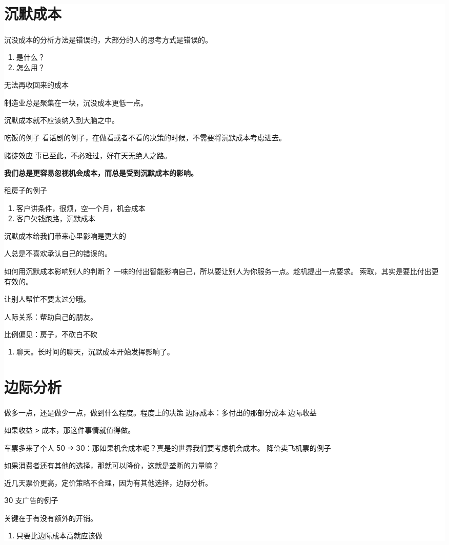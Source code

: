 # 沉默成本
沉没成本的分析方法是错误的，大部分的人的思考方式是错误的。
1. 是什么？
2. 怎么用？

无法再收回来的成本

制造业总是聚集在一块，沉没成本更低一点。

沉默成本就不应该纳入到大脑之中。

吃饭的例子
看话剧的例子，在做看或者不看的决策的时候，不需要将沉默成本考虑进去。

赌徒效应
事已至此，不必难过，好在天无绝人之路。

**我们总是更容易忽视机会成本，而总是受到沉默成本的影响。**

租房子的例子
1. 客户讲条件，很烦，空一个月，机会成本
2. 客户欠钱跑路，沉默成本

沉默成本给我们带来心里影响是更大的

人总是不喜欢承认自己的错误的。

如何用沉默成本影响别人的判断？
一味的付出智能影响自己，所以要让别人为你服务一点。趁机提出一点要求。
索取，其实是要比付出更有效的。

让别人帮忙不要太过分哦。

人际关系：帮助自己的朋友。

比例偏见：房子，不砍白不砍
1. 聊天。长时间的聊天，沉默成本开始发挥影响了。

# 边际分析
做多一点，还是做少一点，做到什么程度。程度上的决策
边际成本：多付出的那部分成本
边际收益

如果收益 > 成本，那这件事情就值得做。

车票多来了个人 50 -> 30：那如果机会成本呢？真是的世界我们要考虑机会成本。
降价卖飞机票的例子

如果消费者还有其他的选择，那就可以降价，这就是垄断的力量嘛？

近几天票价更高，定价策略不合理，因为有其他选择，边际分析。

30 支广告的例子

关键在于有没有额外的开销。
1. 只要比边际成本高就应该做
